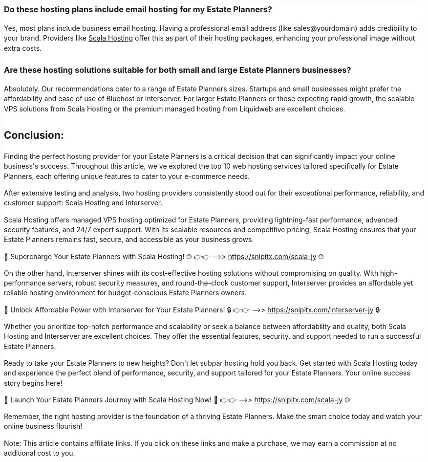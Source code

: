 ### Do these hosting plans include email hosting for my Estate Planners? 
Yes, most plans include business email hosting. Having a professional email address (like sales@yourdomain) adds credibility to your brand. Providers like [Scala Hosting](https://snipitx.com/scala-jy) offer this as part of their hosting packages, enhancing your professional image without extra costs.

### Are these hosting solutions suitable for both small and large Estate Planners businesses? 
Absolutely. Our recommendations cater to a range of Estate Planners sizes. Startups and small businesses might prefer the affordability and ease of use of Bluehost or Interserver. For larger Estate Planners or those expecting rapid growth, the scalable VPS solutions from Scala Hosting or the premium managed hosting from Liquidweb are excellent choices.

## Conclusion:

Finding the perfect hosting provider for your Estate Planners is a critical decision that can significantly impact your online business's success. Throughout this article, we've explored the top 10 web hosting services tailored specifically for Estate Planners, each offering unique features to cater to your e-commerce needs.

After extensive testing and analysis, two hosting providers consistently stood out for their exceptional performance, reliability, and customer support: Scala Hosting and Interserver.

Scala Hosting offers managed VPS hosting optimized for Estate Planners, providing lightning-fast performance, advanced security features, and 24/7 expert support. With its scalable resources and competitive pricing, Scala Hosting ensures that your Estate Planners remains fast, secure, and accessible as your business grows.

🚀 Supercharge Your Estate Planners with Scala Hosting! 🌐
👉👉 -->> https://snipitx.com/scala-jy 🌐

On the other hand, Interserver shines with its cost-effective hosting solutions without compromising on quality. With high-performance servers, robust security measures, and round-the-clock customer support, Interserver provides an affordable yet reliable hosting environment for budget-conscious Estate Planners owners.

💸 Unlock Affordable Power with Interserver for Your Estate Planners! 🔒
👉👉 -->> https://snipitx.com/interserver-jy 🔒

Whether you prioritize top-notch performance and scalability or seek a balance between affordability and quality, both Scala Hosting and Interserver are excellent choices. They offer the essential features, security, and support needed to run a successful Estate Planners.

Ready to take your Estate Planners to new heights? Don't let subpar hosting hold you back. Get started with Scala Hosting today and experience the perfect blend of performance, security, and support tailored for your Estate Planners. Your online success story begins here!

🚀 Launch Your Estate Planners Journey with Scala Hosting Now! 🌟
👉👉 -->> https://snipitx.com/scala-jy 🌐

Remember, the right hosting provider is the foundation of a thriving Estate Planners. Make the smart choice today and watch your online business flourish!

Note: This article contains affiliate links. If you click on these links and make a purchase, we may earn a commission at no additional cost to you.
